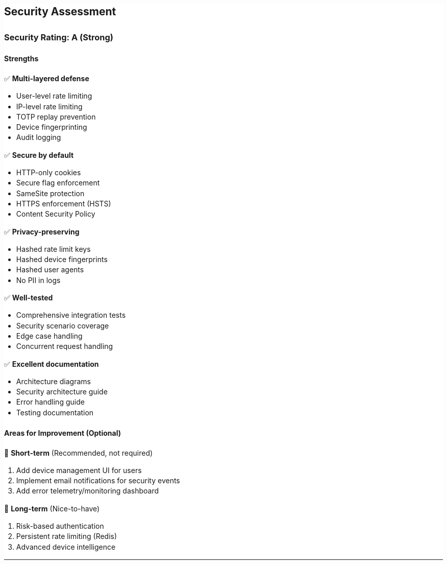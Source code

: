 
## Security Assessment

### Security Rating: **A (Strong)**

#### Strengths

✅ **Multi-layered defense**

- User-level rate limiting
- IP-level rate limiting
- TOTP replay prevention
- Device fingerprinting
- Audit logging

✅ **Secure by default**

- HTTP-only cookies
- Secure flag enforcement
- SameSite protection
- HTTPS enforcement (HSTS)
- Content Security Policy

✅ **Privacy-preserving**

- Hashed rate limit keys
- Hashed device fingerprints
- Hashed user agents
- No PII in logs

✅ **Well-tested**

- Comprehensive integration tests
- Security scenario coverage
- Edge case handling
- Concurrent request handling

✅ **Excellent documentation**

- Architecture diagrams
- Security architecture guide
- Error handling guide
- Testing documentation

#### Areas for Improvement (Optional)

🔶 **Short-term** (Recommended, not required)

1. Add device management UI for users
2. Implement email notifications for security events
3. Add error telemetry/monitoring dashboard

🔶 **Long-term** (Nice-to-have)

1. Risk-based authentication
2. Persistent rate limiting (Redis)
3. Advanced device intelligence

---